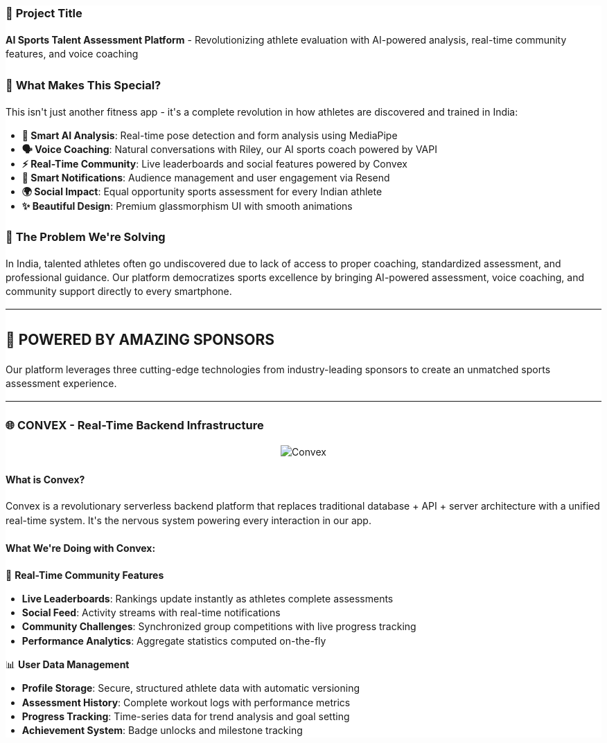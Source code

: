 ### 🏅 **Project Title**
**AI Sports Talent Assessment Platform** - Revolutionizing athlete evaluation with AI-powered analysis, real-time community features, and voice coaching

### 🎪 **What Makes This Special?**
This isn't just another fitness app - it's a complete revolution in how athletes are discovered and trained in India:

- **🧠 Smart AI Analysis**: Real-time pose detection and form analysis using MediaPipe
- **🗣️ Voice Coaching**: Natural conversations with Riley, our AI sports coach powered by VAPI
- **⚡ Real-Time Community**: Live leaderboards and social features powered by Convex
- **📧 Smart Notifications**: Audience management and user engagement via Resend
- **🌍 Social Impact**: Equal opportunity sports assessment for every Indian athlete
- **✨ Beautiful Design**: Premium glassmorphism UI with smooth animations

### 🌟 **The Problem We're Solving**
In India, talented athletes often go undiscovered due to lack of access to proper coaching, standardized assessment, and professional guidance. Our platform democratizes sports excellence by bringing AI-powered assessment, voice coaching, and community support directly to every smartphone.

---

## 🤝 **POWERED BY AMAZING SPONSORS**

Our platform leverages three cutting-edge technologies from industry-leading sponsors to create an unmatched sports assessment experience.

---

### 🌐 **CONVEX - Real-Time Backend Infrastructure**

<div align="center">
<img src="https://img.shields.io/badge/Convex-Real--time_Backend-FF6B6B?style=for-the-badge" alt="Convex"/>
</div>

#### **What is Convex?**
Convex is a revolutionary serverless backend platform that replaces traditional database + API + server architecture with a unified real-time system. It's the nervous system powering every interaction in our app.

#### **What We're Doing with Convex:**

🎯 **Real-Time Community Features**
- **Live Leaderboards**: Rankings update instantly as athletes complete assessments
- **Social Feed**: Activity streams with real-time notifications
- **Community Challenges**: Synchronized group competitions with live progress tracking
- **Performance Analytics**: Aggregate statistics computed on-the-fly

📊 **User Data Management**
- **Profile Storage**: Secure, structured athlete data with automatic versioning
- **Assessment History**: Complete workout logs with performance metrics
- **Progress Tracking**: Time-series data for trend analysis and goal setting
- **Achievement System**: Badge unlocks and milestone tracking
